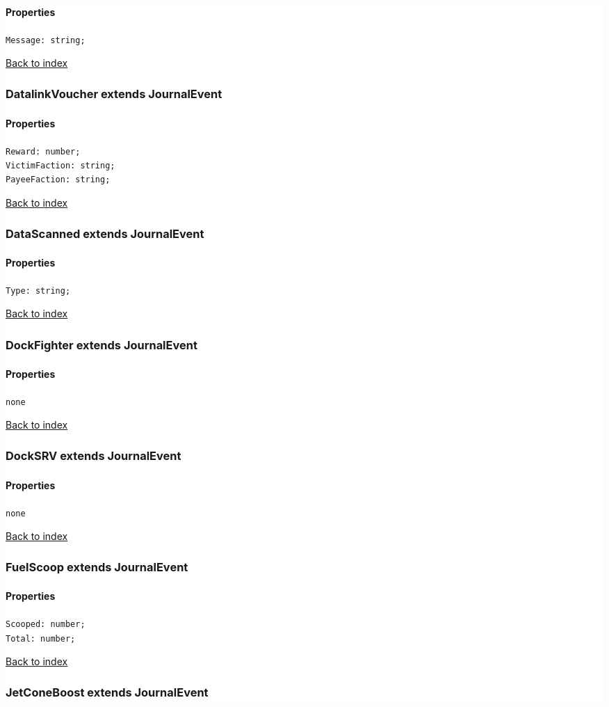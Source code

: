 #### Properties

    Message: string;

[Back to index](#index)

<a name="DatalinkVoucher"></a>
### DatalinkVoucher extends JournalEvent 

#### Properties

    Reward: number;
    VictimFaction: string;
    PayeeFaction: string;

[Back to index](#index)

<a name="DataScanned"></a>
### DataScanned extends JournalEvent 

#### Properties

    Type: string;

[Back to index](#index)

<a name="DockFighter"></a>
### DockFighter extends JournalEvent 

#### Properties
    none


[Back to index](#index)

<a name="DockSRV"></a>
### DockSRV extends JournalEvent 

#### Properties
    none


[Back to index](#index)

<a name="FuelScoop"></a>
### FuelScoop extends JournalEvent 

#### Properties

    Scooped: number;
    Total: number;

[Back to index](#index)

<a name="JetConeBoost"></a>
### JetConeBoost extends JournalEvent 
